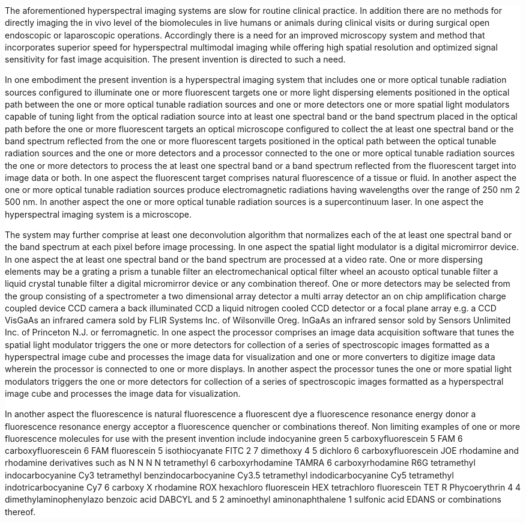 The aforementioned hyperspectral imaging systems are slow for routine clinical practice. In addition there are no methods for directly imaging the in vivo level of the biomolecules in live humans or animals during clinical visits or during surgical open endoscopic or laparoscopic operations. Accordingly there is a need for an improved microscopy system and method that incorporates superior speed for hyperspectral multimodal imaging while offering high spatial resolution and optimized signal sensitivity for fast image acquisition. The present invention is directed to such a need.

In one embodiment the present invention is a hyperspectral imaging system that includes one or more optical tunable radiation sources configured to illuminate one or more fluorescent targets one or more light dispersing elements positioned in the optical path between the one or more optical tunable radiation sources and one or more detectors one or more spatial light modulators capable of tuning light from the optical radiation source into at least one spectral band or the band spectrum placed in the optical path before the one or more fluorescent targets an optical microscope configured to collect the at least one spectral band or the band spectrum reflected from the one or more fluorescent targets positioned in the optical path between the optical tunable radiation sources and the one or more detectors and a processor connected to the one or more optical tunable radiation sources the one or more detectors to process the at least one spectral band or a band spectrum reflected from the fluorescent target into image data or both. In one aspect the fluorescent target comprises natural fluorescence of a tissue or fluid. In another aspect the one or more optical tunable radiation sources produce electromagnetic radiations having wavelengths over the range of 250 nm 2 500 nm. In another aspect the one or more optical tunable radiation sources is a supercontinuum laser. In one aspect the hyperspectral imaging system is a microscope.

The system may further comprise at least one deconvolution algorithm that normalizes each of the at least one spectral band or the band spectrum at each pixel before image processing. In one aspect the spatial light modulator is a digital micromirror device. In one aspect the at least one spectral band or the band spectrum are processed at a video rate. One or more dispersing elements may be a grating a prism a tunable filter an electromechanical optical filter wheel an acousto optical tunable filter a liquid crystal tunable filter a digital micromirror device or any combination thereof. One or more detectors may be selected from the group consisting of a spectrometer a two dimensional array detector a multi array detector an on chip amplification charge coupled device CCD camera a back illuminated CCD a liquid nitrogen cooled CCD detector or a focal plane array e.g. a CCD VisGaAs an infrared camera sold by FLIR Systems Inc. of Wilsonville Oreg. InGaAs an infrared sensor sold by Sensors Unlimited Inc. of Princeton N.J. or ferromagnetic. In one aspect the processor comprises an image data acquisition software that tunes the spatial light modulator triggers the one or more detectors for collection of a series of spectroscopic images formatted as a hyperspectral image cube and processes the image data for visualization and one or more converters to digitize image data wherein the processor is connected to one or more displays. In another aspect the processor tunes the one or more spatial light modulators triggers the one or more detectors for collection of a series of spectroscopic images formatted as a hyperspectral image cube and processes the image data for visualization.

In another aspect the fluorescence is natural fluorescence a fluorescent dye a fluorescence resonance energy donor a fluorescence resonance energy acceptor a fluorescence quencher or combinations thereof. Non limiting examples of one or more fluorescence molecules for use with the present invention include indocyanine green 5 carboxyfluorescein 5 FAM 6 carboxyfluorescein 6 FAM fluorescein 5 isothiocyanate FITC 2 7 dimethoxy 4 5 dichloro 6 carboxyfluorescein JOE rhodamine and rhodamine derivatives such as N N N N tetramethyl 6 carboxyrhodamine TAMRA 6 carboxyrhodamine R6G tetramethyl indocarbocyanine Cy3 tetramethyl benzindocarbocyanine Cy3.5 tetramethyl indodicarbocyanine Cy5 tetramethyl indotricarbocyanine Cy7 6 carboxy X rhodamine ROX hexachloro fluorescein HEX tetrachloro fluorescein TET R Phycoerythrin 4 4 dimethylaminophenylazo benzoic acid DABCYL and 5 2 aminoethyl aminonaphthalene 1 sulfonic acid EDANS or combinations thereof.
